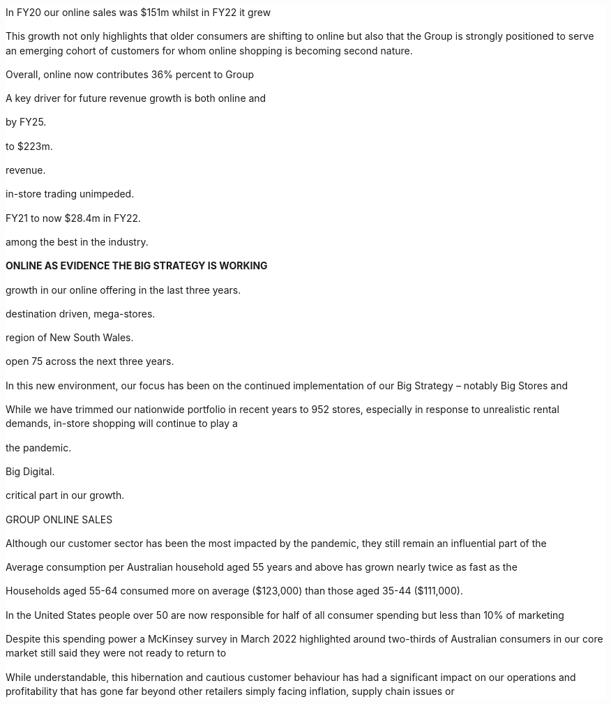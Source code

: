 In FY20 our online sales was \$151m whilst in FY22 it grew

This growth not only highlights that older consumers are shifting to online but also that the Group is strongly positioned to serve an emerging cohort of customers for whom online shopping is becoming second nature.

Overall, online now contributes 36% percent to Group

A key driver for future revenue growth is both online and

by FY25.

to \$223m.

revenue.

in-store trading unimpeded.

FY21 to now \$28.4m in FY22.

among the best in the industry.

**ONLINE AS EVIDENCE THE BIG STRATEGY IS WORKING**

growth in our online offering in the last three years.

destination driven, mega-stores.

region of New South Wales.

open 75 across the next three years.

In this new environment, our focus has been on the continued implementation of our Big Strategy – notably Big Stores and

While we have trimmed our nationwide portfolio in recent years to 952 stores, especially in response to unrealistic rental demands, in-store shopping will continue to play a

the pandemic.

Big Digital.

critical part in our growth.

GROUP ONLINE SALES

Although our customer sector has been the most impacted by the pandemic, they still remain an influential part of the

Average consumption per Australian household aged 55 years and above has grown nearly twice as fast as the

Households aged 55-64 consumed more on average (\$123,000) than those aged 35-44 (\$111,000).

In the United States people over 50 are now responsible for half of all consumer spending but less than 10% of marketing

Despite this spending power a McKinsey survey in March 2022 highlighted around two-thirds of Australian consumers in our core market still said they were not ready to return to

While understandable, this hibernation and cautious customer behaviour has had a significant impact on our operations and profitability that has gone far beyond other retailers simply facing inflation, supply chain issues or
